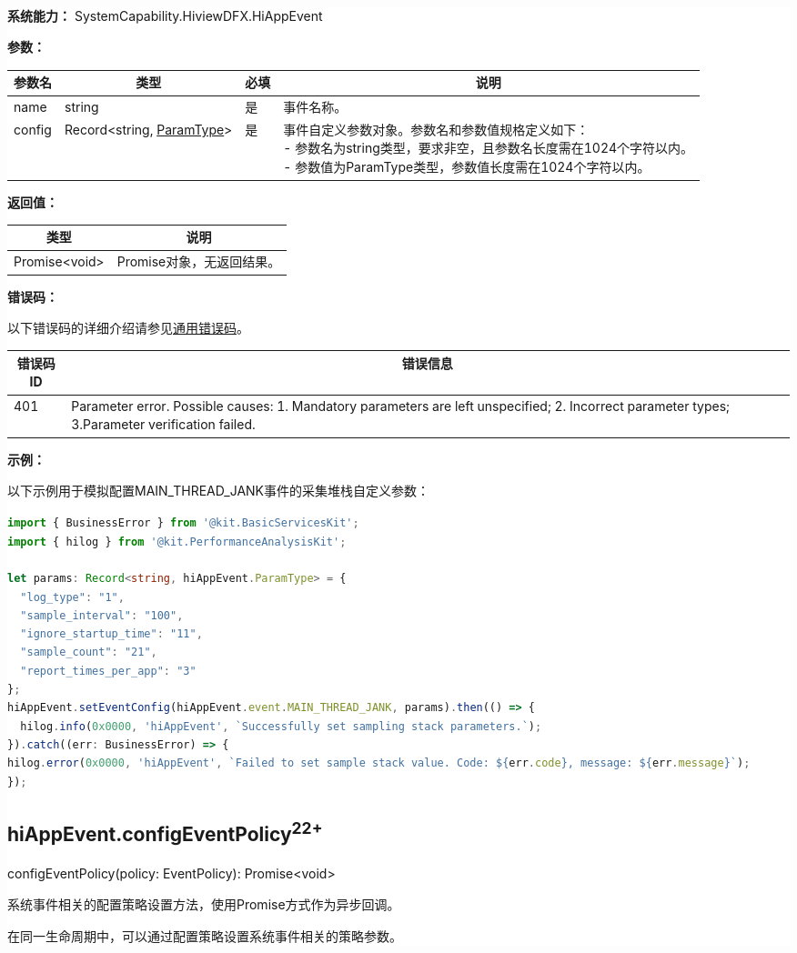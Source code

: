 **系统能力：** SystemCapability.HiviewDFX.HiAppEvent

**参数：**

| 参数名 | 类型                           | 必填 | 说明           |
| ------ | ------------------------------ | ---- | -------------- |
| name   | string                        | 是 | 事件名称。 |
| config | Record<string, [ParamType](#paramtype12)> | 是 | 事件自定义参数对象。参数名和参数值规格定义如下：<br>- 参数名为string类型，要求非空，且参数名长度需在1024个字符以内。<br>- 参数值为ParamType类型，参数值长度需在1024个字符以内。 |

**返回值：**

| 类型                | 说明          |
| ------------------- | ------------- |
| Promise&lt;void&gt; | Promise对象，无返回结果。 |

**错误码：**

以下错误码的详细介绍请参见[通用错误码](../errorcode-universal.md)。

| 错误码ID | 错误信息                                      |
| -------- | --------------------------------------------- |
| 401 | Parameter error. Possible causes: 1. Mandatory parameters are left unspecified; 2. Incorrect parameter types; 3.Parameter verification failed. |

**示例：**

以下示例用于模拟配置MAIN_THREAD_JANK事件的采集堆栈自定义参数：

```ts
import { BusinessError } from '@kit.BasicServicesKit';
import { hilog } from '@kit.PerformanceAnalysisKit';

let params: Record<string, hiAppEvent.ParamType> = {
  "log_type": "1",
  "sample_interval": "100",
  "ignore_startup_time": "11",
  "sample_count": "21",
  "report_times_per_app": "3"
};
hiAppEvent.setEventConfig(hiAppEvent.event.MAIN_THREAD_JANK, params).then(() => {
  hilog.info(0x0000, 'hiAppEvent', `Successfully set sampling stack parameters.`);
}).catch((err: BusinessError) => {
hilog.error(0x0000, 'hiAppEvent', `Failed to set sample stack value. Code: ${err.code}, message: ${err.message}`);
});
```


## hiAppEvent.configEventPolicy<sup>22+</sup>

configEventPolicy(policy: EventPolicy): Promise&lt;void&gt;

系统事件相关的配置策略设置方法，使用Promise方式作为异步回调。

在同一生命周期中，可以通过配置策略设置系统事件相关的策略参数。
